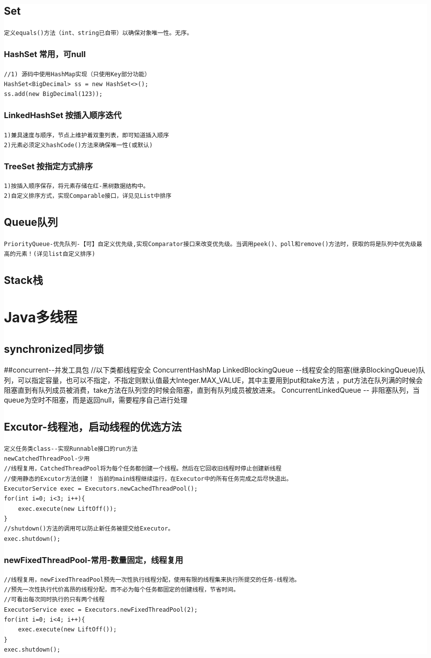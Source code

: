 ## Set
    定义equals()方法（int、string已自带）以确保对象唯一性。无序。
### HashSet 常用，可null
    //1) 源码中使用HashMap实现（只使用Key部分功能）
    HashSet<BigDecimal> ss = new HashSet<>();
    ss.add(new BigDecimal(123));
### LinkedHashSet 按插入顺序迭代
    1)兼具速度与顺序，节点上维护着双重列表，即可知道插入顺序  
    2)元素必须定义hashCode()方法来确保唯一性(或默认)
### TreeSet 按指定方式排序
    1)按插入顺序保存，将元素存储在红-黑树数据结构中。
    2)自定义排序方式，实现Comparable接口，详见见List中排序

## Queue队列
    PriorityQueue-优先队列-【可】自定义优先级,实现Comparator接口来改变优先级。当调用peek()、poll和remove()方法时，获取的将是队列中优先级最高的元素！(详见list自定义排序)

## Stack栈

# Java多线程
## synchronized同步锁

##concurrent--并发工具包
    //以下类都线程安全
    ConcurrentHashMap 
    LinkedBlockingQueue --线程安全的阻塞(继承BlockingQueue)队列，可以指定容量，也可以不指定，不指定则默认值最大Integer.MAX_VALUE，其中主要用到put和take方法 ，put方法在队列满的时候会阻塞直到有队列成员被消费，take方法在队列空的时候会阻塞，直到有队列成员被放进来。
    ConcurrentLinkedQueue -- 非阻塞队列，当queue为空时不阻塞，而是返回null，需要程序自己进行处理

## Excutor-线程池，启动线程的优选方法
    定义任务类class--实现Runnable接口的run方法
    newCatchedThreadPool-少用
    //线程复用，CatchedThreadPool将为每个任务都创建一个线程。然后在它回收旧线程时停止创建新线程
    //使用静态的Excutor方法创建！ 当前的main线程继续运行，在Executor中的所有任务完成之后尽快退出。
    ExecutorService exec = Executors.newCachedThreadPool();
    for(int i=0; i<3; i++){
    	exec.execute(new LiftOff());
    }
    //shutdown()方法的调用可以防止新任务被提交给Executor。
    exec.shutdown();

### newFixedThreadPool-常用-数量固定，线程复用
    //线程复用，newFixedThreadPool预先一次性执行线程分配，使用有限的线程集来执行所提交的任务-线程池。
    //预先一次性执行代价高昂的线程分配，而不必为每个任务都固定的创建线程，节省时间。
    //可看出每次同时执行的只有两个线程
    ExecutorService exec = Executors.newFixedThreadPool(2);
    for(int i=0; i<4; i++){
    	exec.execute(new LiftOff());
    }
    exec.shutdown();
